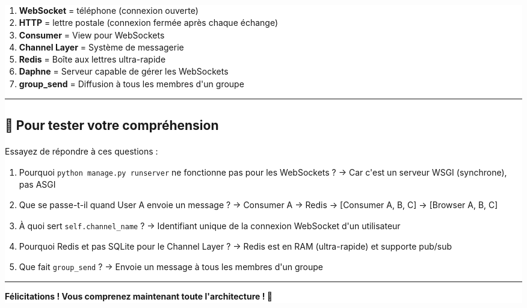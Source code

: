 1. **WebSocket** = téléphone (connexion ouverte)
2. **HTTP** = lettre postale (connexion fermée après chaque échange)
3. **Consumer** = View pour WebSockets
4. **Channel Layer** = Système de messagerie
5. **Redis** = Boîte aux lettres ultra-rapide
6. **Daphne** = Serveur capable de gérer les WebSockets
7. **group_send** = Diffusion à tous les membres d'un groupe

---

## 🧪 Pour tester votre compréhension

Essayez de répondre à ces questions :

1. Pourquoi `python manage.py runserver` ne fonctionne pas pour les WebSockets ?
   → Car c'est un serveur WSGI (synchrone), pas ASGI

2. Que se passe-t-il quand User A envoie un message ?
   → Consumer A → Redis → [Consumer A, B, C] → [Browser A, B, C]

3. À quoi sert `self.channel_name` ?
   → Identifiant unique de la connexion WebSocket d'un utilisateur

4. Pourquoi Redis et pas SQLite pour le Channel Layer ?
   → Redis est en RAM (ultra-rapide) et supporte pub/sub

5. Que fait `group_send` ?
   → Envoie un message à tous les membres d'un groupe

---

**Félicitations ! Vous comprenez maintenant toute l'architecture ! 🎉**